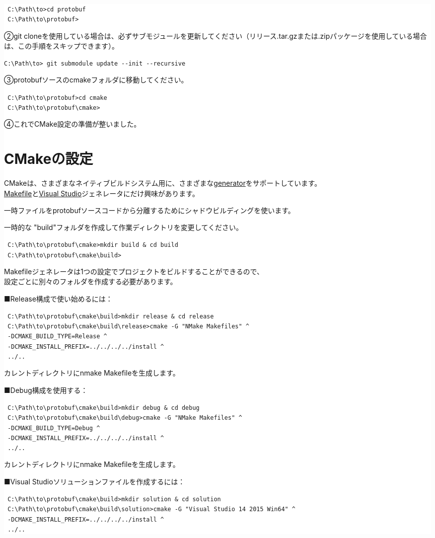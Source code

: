      C:\Path\to>cd protobuf
     C:\Path\to\protobuf>

②git cloneを使用している場合は、必ずサブモジュールを更新してください（リリース.tar.gzまたは.zipパッケージを使用している場合は、この手順をスキップできます）。

```console
C:\Path\to> git submodule update --init --recursive
```

③protobufソースのcmakeフォルダに移動してください。

     C:\Path\to\protobuf>cd cmake
     C:\Path\to\protobuf\cmake>

④これでCMake設定の準備が整いました。

CMakeの設定
====================================================================================================

CMakeは、さまざまなネイティブビルドシステム用に、さまざまな[generator](http://www.cmake.org/cmake/help/latest/manual/cmake-generators.7.html)をサポートしています。  
[Makefile](http://www.cmake.org/cmake/help/latest/manual/cmake-generators.7.html#makefile-generators)と[Visual Studio](http://www.cmake.org/cmake/help/latest/manual/cmake-generators.7.html#visual-studio-generators)ジェネレータにだけ興味があります。

一時ファイルをprotobufソースコードから分離するためにシャドウビルディングを使います。

一時的な "build"フォルダを作成して作業ディレクトリを変更してください。

     C:\Path\to\protobuf\cmake>mkdir build & cd build
     C:\Path\to\protobuf\cmake\build>

Makefileジェネレータは1つの設定でプロジェクトをビルドすることができるので、  
設定ごとに別々のフォルダを作成する必要があります。

■Release構成で使い始めるには：

     C:\Path\to\protobuf\cmake\build>mkdir release & cd release
     C:\Path\to\protobuf\cmake\build\release>cmake -G "NMake Makefiles" ^
     -DCMAKE_BUILD_TYPE=Release ^
     -DCMAKE_INSTALL_PREFIX=../../../../install ^
     ../..

カレントディレクトリにnmake Makefileを生成します。

■Debug構成を使用する：

     C:\Path\to\protobuf\cmake\build>mkdir debug & cd debug
     C:\Path\to\protobuf\cmake\build\debug>cmake -G "NMake Makefiles" ^
     -DCMAKE_BUILD_TYPE=Debug ^
     -DCMAKE_INSTALL_PREFIX=../../../../install ^
     ../..

カレントディレクトリにnmake Makefileを生成します。

■Visual Studioソリューションファイルを作成するには：

     C:\Path\to\protobuf\cmake\build>mkdir solution & cd solution
     C:\Path\to\protobuf\cmake\build\solution>cmake -G "Visual Studio 14 2015 Win64" ^
     -DCMAKE_INSTALL_PREFIX=../../../../install ^
     ../..
